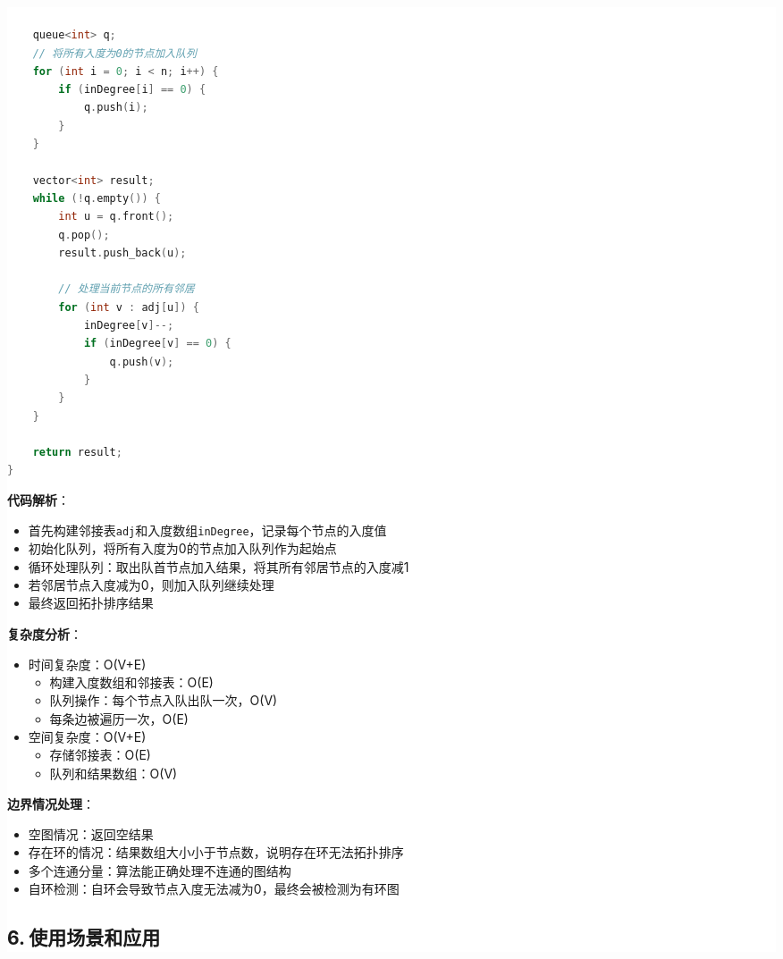 ```cpp
    
    queue<int> q;
    // 将所有入度为0的节点加入队列
    for (int i = 0; i < n; i++) {
        if (inDegree[i] == 0) {
            q.push(i);
        }
    }
    
    vector<int> result;
    while (!q.empty()) {
        int u = q.front();
        q.pop();
        result.push_back(u);
        
        // 处理当前节点的所有邻居
        for (int v : adj[u]) {
            inDegree[v]--;
            if (inDegree[v] == 0) {
                q.push(v);
            }
        }
    }
    
    return result;
}
```

**代码解析**：
- 首先构建邻接表`adj`和入度数组`inDegree`，记录每个节点的入度值
- 初始化队列，将所有入度为0的节点加入队列作为起始点
- 循环处理队列：取出队首节点加入结果，将其所有邻居节点的入度减1
- 若邻居节点入度减为0，则加入队列继续处理
- 最终返回拓扑排序结果

**复杂度分析**：
- 时间复杂度：O(V+E)
  - 构建入度数组和邻接表：O(E)
  - 队列操作：每个节点入队出队一次，O(V)
  - 每条边被遍历一次，O(E)
- 空间复杂度：O(V+E)
  - 存储邻接表：O(E)
  - 队列和结果数组：O(V)

**边界情况处理**：
- 空图情况：返回空结果
- 存在环的情况：结果数组大小小于节点数，说明存在环无法拓扑排序
- 多个连通分量：算法能正确处理不连通的图结构
- 自环检测：自环会导致节点入度无法减为0，最终会被检测为有环图

## 6. 使用场景和应用

